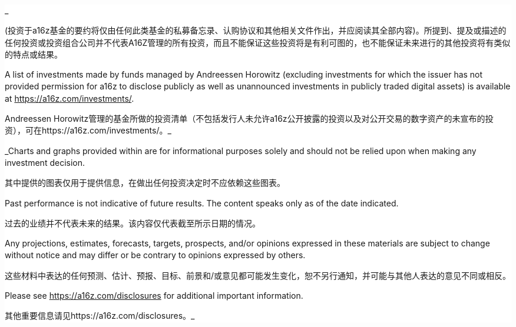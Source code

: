 _  

(投资于a16z基金的要约将仅由任何此类基金的私募备忘录、认购协议和其他相关文件作出，并应阅读其全部内容)。所提到、提及或描述的任何投资或投资组合公司并不代表A16Z管理的所有投资，而且不能保证这些投资将是有利可图的，也不能保证未来进行的其他投资将有类似的特点或结果。  

A list of investments made by funds managed by Andreessen Horowitz (excluding investments for which the issuer has not provided permission for a16z to disclose publicly as well as unannounced investments in publicly traded digital assets) is available at https://a16z.com/investments/.  

Andreessen Horowitz管理的基金所做的投资清单（不包括发行人未允许a16z公开披露的投资以及对公开交易的数字资产的未宣布的投资），可在https://a16z.com/investments/。_

_Charts and graphs provided within are for informational purposes solely and should not be relied upon when making any investment decision.  

其中提供的图表仅用于提供信息，在做出任何投资决定时不应依赖这些图表。  

Past performance is not indicative of future results. The content speaks only as of the date indicated.  

过去的业绩并不代表未来的结果。该内容仅代表截至所示日期的情况。  

Any projections, estimates, forecasts, targets, prospects, and/or opinions expressed in these materials are subject to change without notice and may differ or be contrary to opinions expressed by others.  

这些材料中表达的任何预测、估计、预报、目标、前景和/或意见都可能发生变化，恕不另行通知，并可能与其他人表达的意见不同或相反。  

Please see https://a16z.com/disclosures for additional important information.  

其他重要信息请见https://a16z.com/disclosures。_
